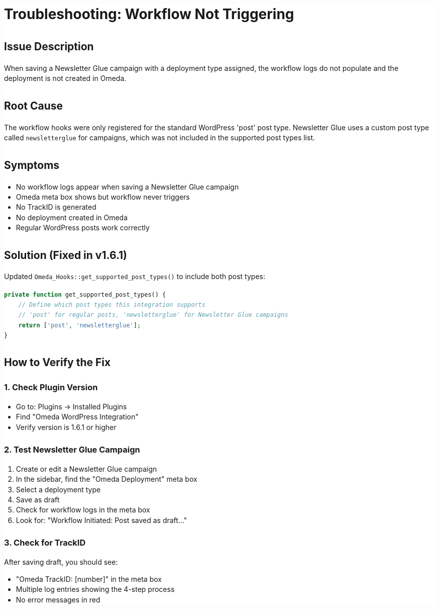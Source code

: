 # Troubleshooting: Workflow Not Triggering

## Issue Description
When saving a Newsletter Glue campaign with a deployment type assigned, the workflow logs do not populate and the deployment is not created in Omeda.

## Root Cause
The workflow hooks were only registered for the standard WordPress 'post' post type. Newsletter Glue uses a custom post type called `newsletterglue` for campaigns, which was not included in the supported post types list.

## Symptoms
- No workflow logs appear when saving a Newsletter Glue campaign
- Omeda meta box shows but workflow never triggers
- No TrackID is generated
- No deployment created in Omeda
- Regular WordPress posts work correctly

## Solution (Fixed in v1.6.1)
Updated `Omeda_Hooks::get_supported_post_types()` to include both post types:

```php
private function get_supported_post_types() {
    // Define which post types this integration supports
    // 'post' for regular posts, 'newsletterglue' for Newsletter Glue campaigns
    return ['post', 'newsletterglue'];
}
```

## How to Verify the Fix

### 1. Check Plugin Version
- Go to: Plugins → Installed Plugins
- Find "Omeda WordPress Integration"
- Verify version is 1.6.1 or higher

### 2. Test Newsletter Glue Campaign
1. Create or edit a Newsletter Glue campaign
2. In the sidebar, find the "Omeda Deployment" meta box
3. Select a deployment type
4. Save as draft
5. Check for workflow logs in the meta box
6. Look for: "Workflow Initiated: Post saved as draft..."

### 3. Check for TrackID
After saving draft, you should see:
- "Omeda TrackID: [number]" in the meta box
- Multiple log entries showing the 4-step process
- No error messages in red
